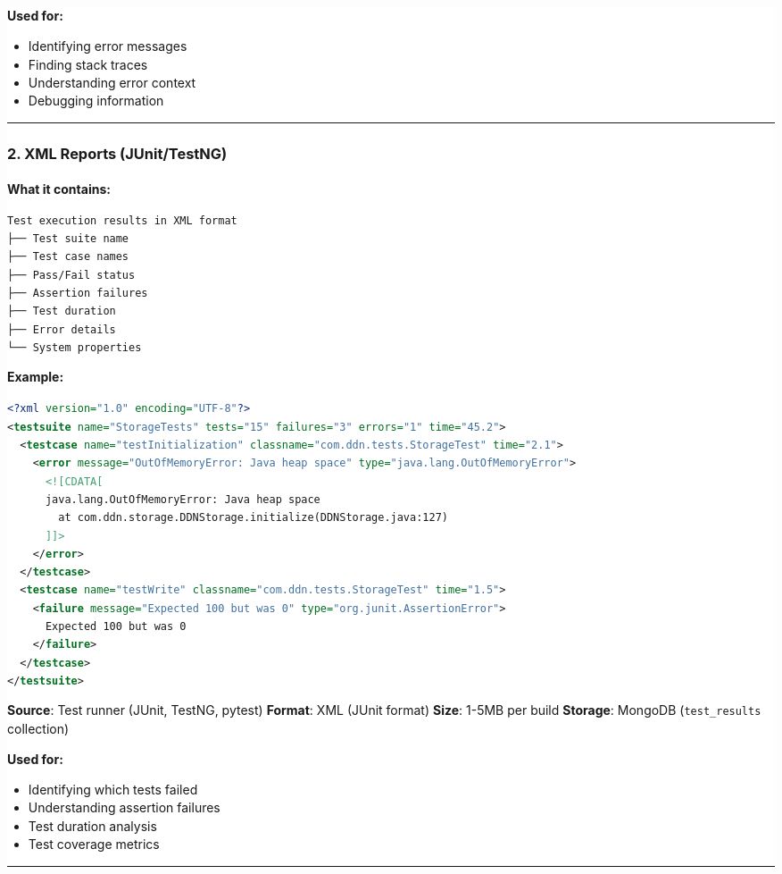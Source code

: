 **Used for:**
- Identifying error messages
- Finding stack traces
- Understanding error context
- Debugging information

---

### **2. XML Reports (JUnit/TestNG)**

**What it contains:**
```
Test execution results in XML format
├── Test suite name
├── Test case names
├── Pass/Fail status
├── Assertion failures
├── Test duration
├── Error details
└── System properties
```

**Example:**
```xml
<?xml version="1.0" encoding="UTF-8"?>
<testsuite name="StorageTests" tests="15" failures="3" errors="1" time="45.2">
  <testcase name="testInitialization" classname="com.ddn.tests.StorageTest" time="2.1">
    <error message="OutOfMemoryError: Java heap space" type="java.lang.OutOfMemoryError">
      <![CDATA[
      java.lang.OutOfMemoryError: Java heap space
        at com.ddn.storage.DDNStorage.initialize(DDNStorage.java:127)
      ]]>
    </error>
  </testcase>
  <testcase name="testWrite" classname="com.ddn.tests.StorageTest" time="1.5">
    <failure message="Expected 100 but was 0" type="org.junit.AssertionError">
      Expected 100 but was 0
    </failure>
  </testcase>
</testsuite>
```

**Source**: Test runner (JUnit, TestNG, pytest)
**Format**: XML (JUnit format)
**Size**: 1-5MB per build
**Storage**: MongoDB (`test_results` collection)

**Used for:**
- Identifying which tests failed
- Understanding assertion failures
- Test duration analysis
- Test coverage metrics

---
